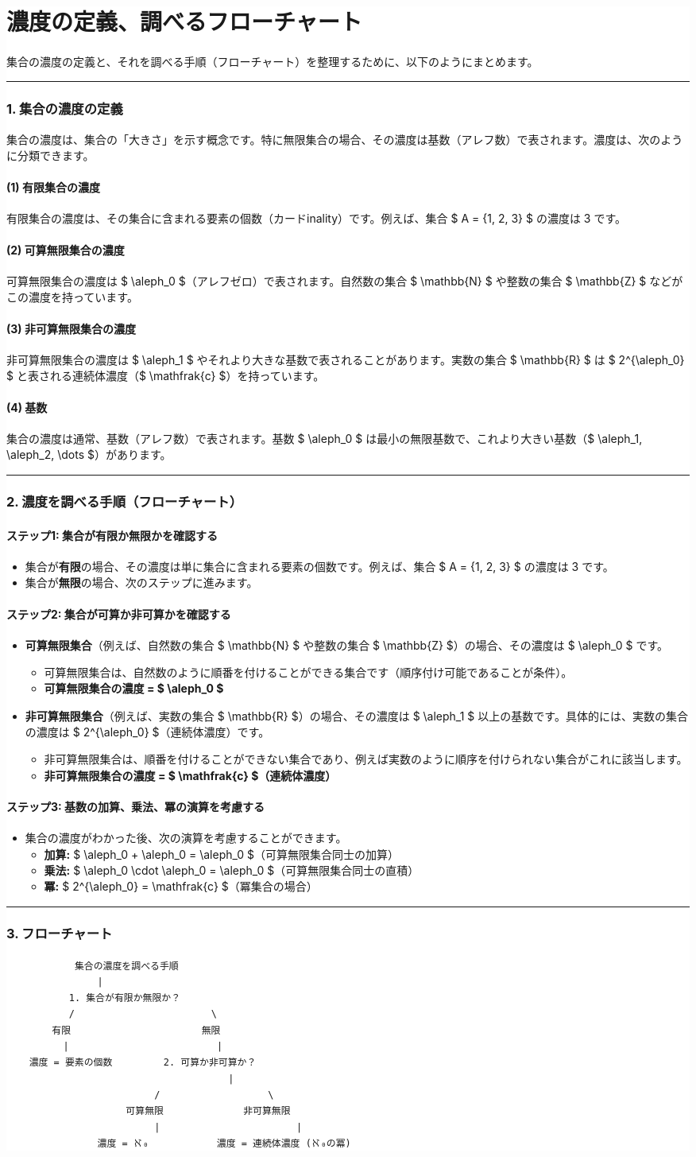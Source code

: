 # 濃度の定義、調べるフローチャート
集合の濃度の定義と、それを調べる手順（フローチャート）を整理するために、以下のようにまとめます。

---

### **1. 集合の濃度の定義**
集合の濃度は、集合の「大きさ」を示す概念です。特に無限集合の場合、その濃度は基数（アレフ数）で表されます。濃度は、次のように分類できます。

#### **(1) 有限集合の濃度**
有限集合の濃度は、その集合に含まれる要素の個数（カードinality）です。例えば、集合 $ A = \{1, 2, 3\} $ の濃度は 3 です。

#### **(2) 可算無限集合の濃度**
可算無限集合の濃度は $ \aleph_0 $（アレフゼロ）で表されます。自然数の集合 $ \mathbb{N} $ や整数の集合 $ \mathbb{Z} $ などがこの濃度を持っています。

#### **(3) 非可算無限集合の濃度**
非可算無限集合の濃度は $ \aleph_1 $ やそれより大きな基数で表されることがあります。実数の集合 $ \mathbb{R} $ は $ 2^{\aleph_0} $ と表される連続体濃度（$ \mathfrak{c} $）を持っています。

#### **(4) 基数**
集合の濃度は通常、基数（アレフ数）で表されます。基数 $ \aleph_0 $ は最小の無限基数で、これより大きい基数（$ \aleph_1, \aleph_2, \dots $）があります。

---

### **2. 濃度を調べる手順（フローチャート）**

#### **ステップ1: 集合が有限か無限かを確認する**
- 集合が**有限**の場合、その濃度は単に集合に含まれる要素の個数です。例えば、集合 $ A = \{1, 2, 3\} $ の濃度は 3 です。
- 集合が**無限**の場合、次のステップに進みます。

#### **ステップ2: 集合が可算か非可算かを確認する**
- **可算無限集合**（例えば、自然数の集合 $ \mathbb{N} $ や整数の集合 $ \mathbb{Z} $）の場合、その濃度は $ \aleph_0 $ です。
  - 可算無限集合は、自然数のように順番を付けることができる集合です（順序付け可能であることが条件）。
  - **可算無限集合の濃度 = $ \aleph_0 $**

- **非可算無限集合**（例えば、実数の集合 $ \mathbb{R} $）の場合、その濃度は $ \aleph_1 $ 以上の基数です。具体的には、実数の集合の濃度は $ 2^{\aleph_0} $（連続体濃度）です。
  - 非可算無限集合は、順番を付けることができない集合であり、例えば実数のように順序を付けられない集合がこれに該当します。
  - **非可算無限集合の濃度 = $ \mathfrak{c} $（連続体濃度）**

#### **ステップ3: 基数の加算、乗法、冪の演算を考慮する**
- 集合の濃度がわかった後、次の演算を考慮することができます。
  - **加算:** $ \aleph_0 + \aleph_0 = \aleph_0 $（可算無限集合同士の加算）
  - **乗法:** $ \aleph_0 \cdot \aleph_0 = \aleph_0 $（可算無限集合同士の直積）
  - **冪:** $ 2^{\aleph_0} = \mathfrak{c} $（冪集合の場合）

---

### **3. フローチャート**

```plaintext
            集合の濃度を調べる手順
                |
           1. 集合が有限か無限か？
           /                        \
        有限                       無限
          |                          |
    濃度 = 要素の個数         2. 可算か非可算か？
                                       |
                          /                   \
                     可算無限              非可算無限
                          |                        |
                濃度 = ℵ₀            濃度 = 連続体濃度 (ℵ₀の冪)
```

